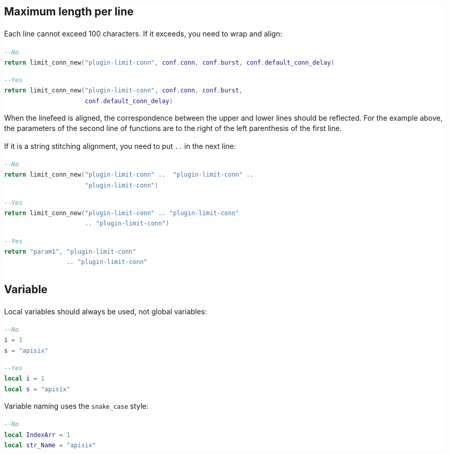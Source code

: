 ## Maximum length per line

Each line cannot exceed 100 characters. If it exceeds, you need to wrap and align:

```lua
--No
return limit_conn_new("plugin-limit-conn", conf.conn, conf.burst, conf.default_conn_delay)
```

```lua
--Yes
return limit_conn_new("plugin-limit-conn", conf.conn, conf.burst,
                      conf.default_conn_delay)
```

When the linefeed is aligned, the correspondence between the upper and lower lines should be reflected. For the example above, the parameters of the second line of functions are to the right of the left parenthesis of the first line.

If it is a string stitching alignment, you need to put `..` in the next line:

```lua
--No
return limit_conn_new("plugin-limit-conn" ..  "plugin-limit-conn" ..
                      "plugin-limit-conn")
```

```lua
--Yes
return limit_conn_new("plugin-limit-conn" .. "plugin-limit-conn"
                      .. "plugin-limit-conn")
```

```lua
--Yes
return "param1", "plugin-limit-conn"
                 .. "plugin-limit-conn"
```

## Variable

Local variables should always be used, not global variables:

```lua
--No
i = 1
s = "apisix"
```

```lua
--Yes
local i = 1
local s = "apisix"
```

Variable naming uses the `snake_case` style:

```lua
--No
local IndexArr = 1
local str_Name = "apisix"
```
